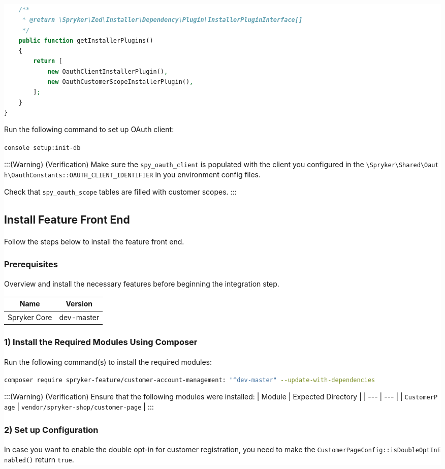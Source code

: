 ```php
    /**
     * @return \Spryker\Zed\Installer\Dependency\Plugin\InstallerPluginInterface[]
     */
    public function getInstallerPlugins()
    {
        return [
            new OauthClientInstallerPlugin(),
            new OauthCustomerScopeInstallerPlugin(),
        ];
    }
}
```
Run the following command to set up OAuth client:
```bash
console setup:init-db
```

:::(Warning) (Verification)
Make sure the `spy_oauth_client` is populated with the client you configured in the `\Spryker\Shared\Oauth\OauthConstants::OAUTH_CLIENT_IDENTIFIER` in you environment config files.

Check that `spy_oauth_scope` tables are filled with customer scopes.
:::


## Install Feature Front End
Follow the steps below to install the feature front end.

### Prerequisites
Overview and install the necessary features before beginning the integration step.

| Name | Version |
| --- | --- |
| Spryker Core | dev-master |

### 1) Install the Required Modules Using Composer
Run the following command(s) to install the required modules:
```bash
composer require spryker-feature/customer-account-management: "^dev-master" --update-with-dependencies
```
:::(Warning) (Verification)
Ensure that the following modules were installed:
| Module | Expected Directory |
| --- | --- |
| `CustomerPage` | `vendor/spryker-shop/customer-page` |
:::


### 2) Set up Configuration
In case you want to enable the double opt-in for customer registration, you need to make the `CustomerPageConfig::isDoubleOptInEnabled()` return `true`.

